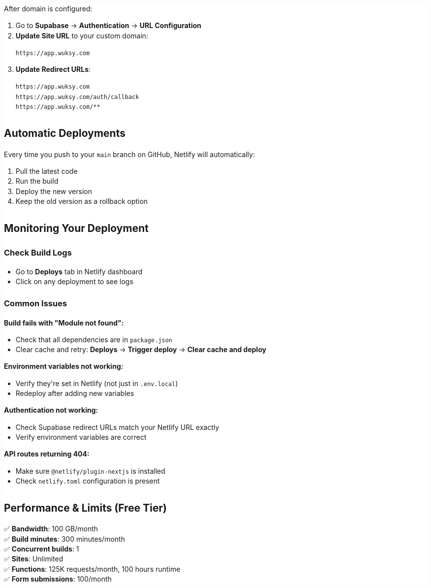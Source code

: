 After domain is configured:
1. Go to **Supabase** → **Authentication** → **URL Configuration**
2. **Update Site URL** to your custom domain:
   ```
   https://app.wuksy.com
   ```
3. **Update Redirect URLs**:
   ```
   https://app.wuksy.com
   https://app.wuksy.com/auth/callback
   https://app.wuksy.com/**
   ```

## Automatic Deployments

Every time you push to your `main` branch on GitHub, Netlify will automatically:
1. Pull the latest code
2. Run the build
3. Deploy the new version
4. Keep the old version as a rollback option

## Monitoring Your Deployment

### Check Build Logs
- Go to **Deploys** tab in Netlify dashboard
- Click on any deployment to see logs

### Common Issues

**Build fails with "Module not found":**
- Check that all dependencies are in `package.json`
- Clear cache and retry: **Deploys** → **Trigger deploy** → **Clear cache and deploy**

**Environment variables not working:**
- Verify they're set in Netlify (not just in `.env.local`)
- Redeploy after adding new variables

**Authentication not working:**
- Check Supabase redirect URLs match your Netlify URL exactly
- Verify environment variables are correct

**API routes returning 404:**
- Make sure `@netlify/plugin-nextjs` is installed
- Check `netlify.toml` configuration is present

## Performance & Limits (Free Tier)

✅ **Bandwidth**: 100 GB/month  
✅ **Build minutes**: 300 minutes/month  
✅ **Concurrent builds**: 1  
✅ **Sites**: Unlimited  
✅ **Functions**: 125K requests/month, 100 hours runtime  
✅ **Form submissions**: 100/month  
